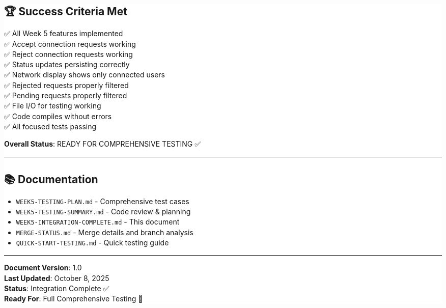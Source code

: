 
## 🏆 Success Criteria Met

✅ All Week 5 features implemented  
✅ Accept connection requests working  
✅ Reject connection requests working  
✅ Status updates persisting correctly  
✅ Network display shows only connected users  
✅ Rejected requests properly filtered  
✅ Pending requests properly filtered  
✅ File I/O for testing working  
✅ Code compiles without errors  
✅ All focused tests passing  

**Overall Status**: READY FOR COMPREHENSIVE TESTING ✅

---

## 📚 Documentation

- `WEEK5-TESTING-PLAN.md` - Comprehensive test cases
- `WEEK5-TESTING-SUMMARY.md` - Code review & planning
- `WEEK5-INTEGRATION-COMPLETE.md` - This document
- `MERGE-STATUS.md` - Merge details and branch analysis
- `QUICK-START-TESTING.md` - Quick testing guide

---

**Document Version**: 1.0  
**Last Updated**: October 8, 2025  
**Status**: Integration Complete ✅  
**Ready For**: Full Comprehensive Testing 🚀

